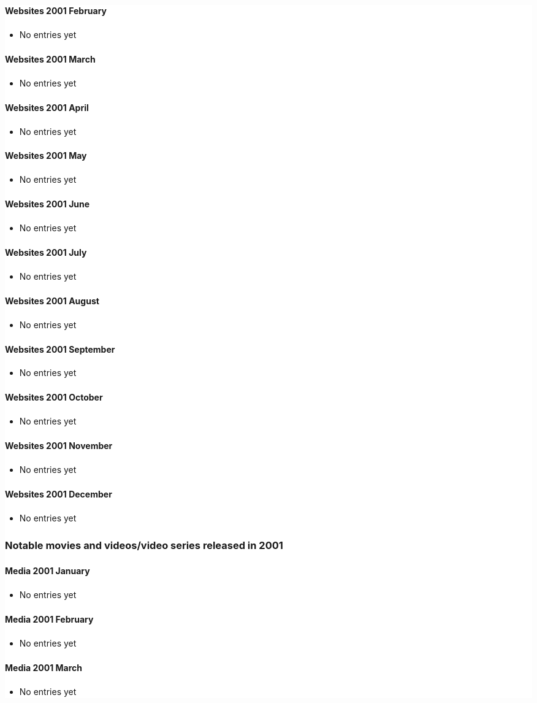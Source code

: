 #### Websites 2001 February

- No entries yet

#### Websites 2001 March

- No entries yet

#### Websites 2001 April

- No entries yet

#### Websites 2001 May

- No entries yet

#### Websites 2001 June

- No entries yet

#### Websites 2001 July

- No entries yet

#### Websites 2001 August

- No entries yet

#### Websites 2001 September

- No entries yet

#### Websites 2001 October

- No entries yet

#### Websites 2001 November

- No entries yet

#### Websites 2001 December

- No entries yet

### Notable movies and videos/video series released in 2001

#### Media 2001 January

- No entries yet

#### Media 2001 February

- No entries yet

#### Media 2001 March

- No entries yet
